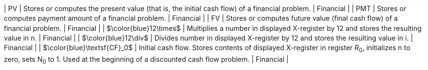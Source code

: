 |             $\textsf{PV}$             | Stores or computes the present value (that is, the initial cash flow) of a financial problem.                                                                                                                                                                                                                                                                                                                                                                                                                                                                                                                                                                                                                                                                                                                                                                                                | Financial         |
|            $\textsf{PMT}$             | Stores or computes payment amount of a financial problem.                                                                                                                                                                                                                                                                                                                                                                                                                                                                                                                                                                                                                                                                                                                                                                                                                                    | Financial         |
|             $\textsf{FV}$             | Stores or computes future value (final cash flow) of a financial problem.                                                                                                                                                                                                                                                                                                                                                                                                                                                                                                                                                                                                                                                                                                                                                                                                                    | Financial         |
|        $\color{blue}12\times$         | Multiplies a number in displayed X-register by 12 and stores the resulting value in n.                                                                                                                                                                                                                                                                                                                                                                                                                                                                                                                                                                                                                                                                                                                                                                                                       | Financial         |
|         $\color{blue}12\div$          | Divides number in displayed X-register by 12 and stores the resulting value in i.                                                                                                                                                                                                                                                                                                                                                                                                                                                                                                                                                                                                                                                                                                                                                                                                            | Financial         |
|      $\color{blue}\textsf{CF}_0$      | Initial cash flow. Stores contents of displayed X-register in register $R_0$, initializes n to zero, sets N$_0$ to 1. Used at the beginning of a discounted cash flow problem.                                                                                                                                                                                                                                                                                                                                                                                                                                                                                                                                                                                                                                                                                                               | Financial         |